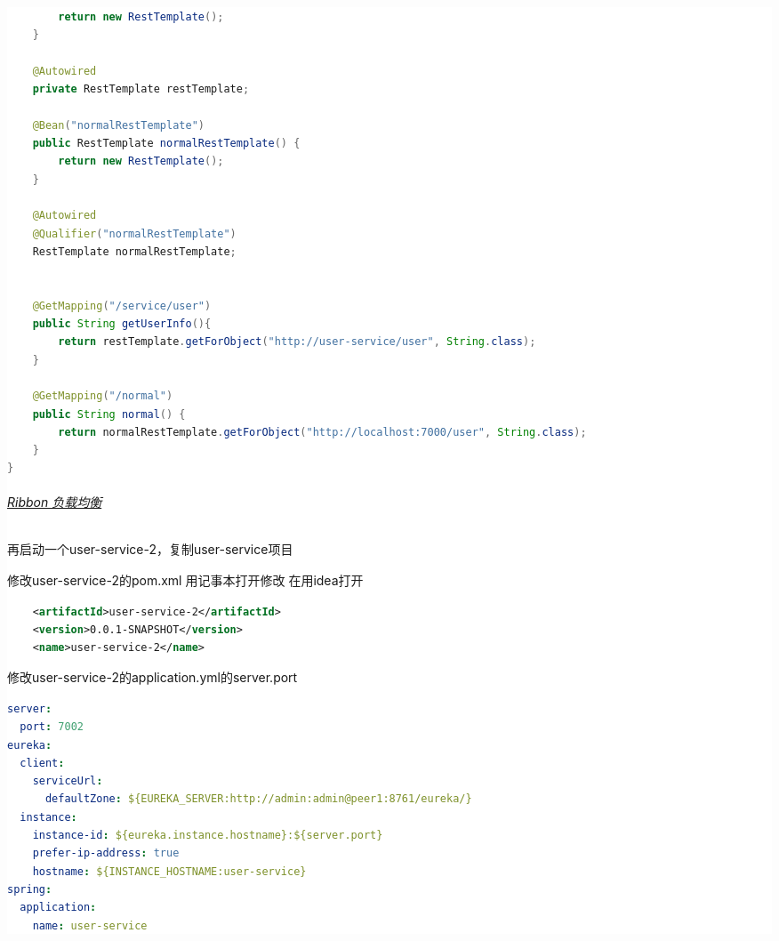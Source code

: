 ```java
        return new RestTemplate();
    }

    @Autowired
    private RestTemplate restTemplate;

    @Bean("normalRestTemplate")
    public RestTemplate normalRestTemplate() {
        return new RestTemplate();
    }

    @Autowired
    @Qualifier("normalRestTemplate")
    RestTemplate normalRestTemplate;


    @GetMapping("/service/user")
    public String getUserInfo(){
        return restTemplate.getForObject("http://user-service/user", String.class);
    }

    @GetMapping("/normal")
    public String normal() {
        return normalRestTemplate.getForObject("http://localhost:7000/user", String.class);
    }
}
```

###### [Ribbon 负载均衡](http://49.7.203.222:3000/#/spring-cloud/consumer?id=ribbon-负载均衡)

再启动一个user-service-2，复制user-service项目

修改user-service-2的pom.xml 用记事本打开修改 在用idea打开

```xml
    <artifactId>user-service-2</artifactId>
    <version>0.0.1-SNAPSHOT</version>
    <name>user-service-2</name>
```



修改user-service-2的application.yml的server.port

```yaml
server:
  port: 7002
eureka:
  client:
    serviceUrl:
      defaultZone: ${EUREKA_SERVER:http://admin:admin@peer1:8761/eureka/}
  instance:
    instance-id: ${eureka.instance.hostname}:${server.port}
    prefer-ip-address: true
    hostname: ${INSTANCE_HOSTNAME:user-service}
spring:
  application:
    name: user-service
```
